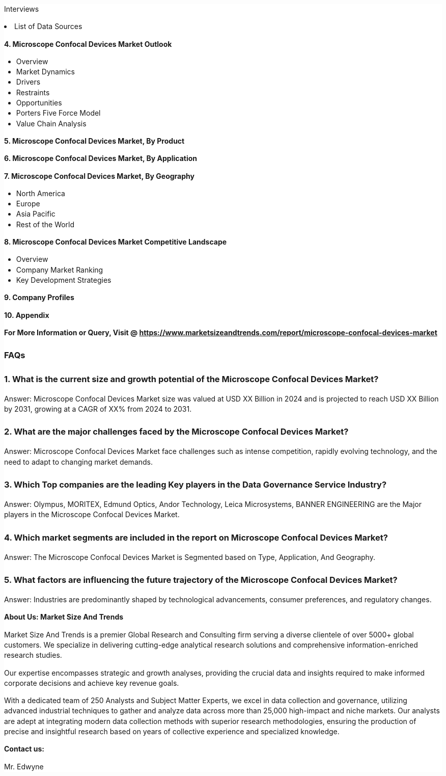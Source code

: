 Interviews</span></li><li><span class="">List of Data Sources</span></li></ul></div><div class="" data-test-id=""><p><strong><span class="">4. Microscope Confocal Devices Market Outlook</span></strong></p></div><div class="" data-test-id=""><ul><li><span class="">Overview</span></li><li><span class="">Market Dynamics</span></li><li><span class="">Drivers</span></li><li><span class="">Restraints</span></li><li><span class="">Opportunities</span></li><li><span class="">Porters Five Force Model</span></li><li><span class="">Value Chain Analysis</span></li></ul></div><div class="" data-test-id=""><p><strong><span class="">5. Microscope Confocal Devices Market, By Product</span></strong></p></div><div class="" data-test-id=""><p><strong><span class="">6. Microscope Confocal Devices Market, By Application</span></strong></p></div><div class="" data-test-id=""><p><strong><span class="">7. Microscope Confocal Devices Market, By Geography</span></strong></p></div><div class="" data-test-id=""><ul><li><span class="">North America</span></li><li><span class="">Europe</span></li><li><span class="">Asia Pacific</span></li><li><span class="">Rest of the World</span></li></ul></div><div class="" data-test-id=""><p><strong><span class="">8. Microscope Confocal Devices Market Competitive Landscape</span></strong></p></div><div class="" data-test-id=""><ul><li><span class="">Overview</span></li><li><span class="">Company Market Ranking</span></li><li><span class="">Key Development Strategies</span></li></ul></div><div class="" data-test-id=""><p><strong><span class="">9. Company Profiles</span></strong></p></div><div class="" data-test-id=""><p><strong><span class="">10. Appendix</span></strong></p></div><div class="" data-test-id=""><p><strong><span class="">For More Information or Query, Visit @ <a href="https://www.marketsizeandtrends.com/report/microscope-confocal-devices-market" target="_blank">https://www.marketsizeandtrends.com/report/microscope-confocal-devices-market</a></span></strong></p></div><div class="" data-test-id=""><div class="article-main__content" data-test-id="publishing-text-block"><h3><strong><span class="">FAQs</span></strong></h3></div><div class="article-main__content" data-test-id="publishing-text-block"><h3><span class="">1. What is the current size and growth potential of the Microscope Confocal Devices Market?</span></h3></div><div class="article-main__content" data-test-id="publishing-text-block"><p><span class="font-[700]">Answer</span><span class="">: Microscope Confocal Devices Market size was valued at USD XX Billion in 2024 and is projected to reach USD XX Billion by 2031, growing at a CAGR of XX% from 2024 to 2031.</span></p></div><div class="article-main__content" data-test-id="publishing-text-block"><h3><span class="">2. What are the major challenges faced by the Microscope Confocal Devices Market?</span></h3></div><div class="article-main__content" data-test-id="publishing-text-block"><p><span class="font-[700]">Answer</span><span class="">: Microscope Confocal Devices Market face challenges such as intense competition, rapidly evolving technology, and the need to adapt to changing market demands.</span></p></div><div class="article-main__content" data-test-id="publishing-text-block"><h3><span class="">3. Which Top companies are the leading Key players in the Data Governance Service Industry?</span></h3></div><div class="article-main__content" data-test-id="publishing-text-block"><p><span class="font-[700]">Answer</span><span class="">: Olympus, MORITEX, Edmund Optics, Andor Technology, Leica Microsystems, BANNER ENGINEERING are the Major players in the Microscope Confocal Devices Market.</span></p></div><div class="article-main__content" data-test-id="publishing-text-block"><h3><span class="">4. Which market segments are included in the report on Microscope Confocal Devices Market?</span></h3></div><div class="article-main__content" data-test-id="publishing-text-block"><p><span class="font-[700]">Answer</span><span class="">: The Microscope Confocal Devices Market is Segmented based on Type, Application, And Geography.</span></p></div><div class="article-main__content" data-test-id="publishing-text-block"><h3><span class="">5. What factors are influencing the future trajectory of the Microscope Confocal Devices Market?</span></h3></div><div class="article-main__content" data-test-id="publishing-text-block"><p><span class="font-[700]">Answer:</span><span class="">&nbsp;Industries are predominantly shaped by technological advancements, consumer preferences, and regulatory changes.</span></p></div><p><strong><span class="">About Us: Market Size And Trends</span></strong></p></div><div class="" data-test-id=""><p><span class="">Market Size And Trends is a premier Global Research and Consulting firm serving a diverse clientele of over 5000+ global customers. We specialize in delivering cutting-edge analytical research solutions and comprehensive information-enriched research studies.</span></p></div><div class="" data-test-id=""><p><span class="">Our expertise encompasses strategic and growth analyses, providing the crucial data and insights required to make informed corporate decisions and achieve key revenue goals.</span></p></div><div class="" data-test-id=""><p><span class="">With a dedicated team of 250 Analysts and Subject Matter Experts, we excel in data collection and governance, utilizing advanced industrial techniques to gather and analyze data across more than 25,000 high-impact and niche markets. Our analysts are adept at integrating modern data collection methods with superior research methodologies, ensuring the production of precise and insightful research based on years of collective experience and specialized knowledge.</span></p></div><div class="" data-test-id=""><p><strong><span class="">Contact us:</span></strong></p></div><div class="" data-test-id=""><p><span class="">Mr. Edwyne